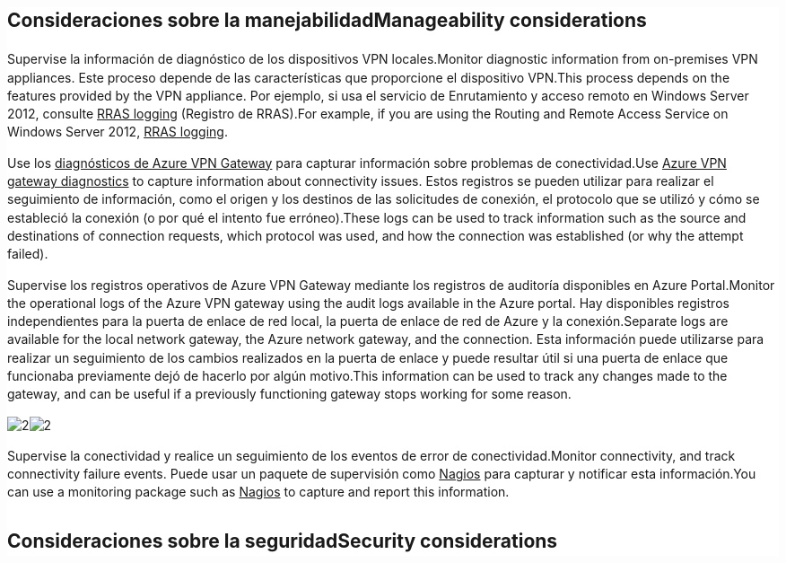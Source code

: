## <a name="manageability-considerations"></a><span data-ttu-id="fd602-224">Consideraciones sobre la manejabilidad</span><span class="sxs-lookup"><span data-stu-id="fd602-224">Manageability considerations</span></span>

<span data-ttu-id="fd602-225">Supervise la información de diagnóstico de los dispositivos VPN locales.</span><span class="sxs-lookup"><span data-stu-id="fd602-225">Monitor diagnostic information from on-premises VPN appliances.</span></span> <span data-ttu-id="fd602-226">Este proceso depende de las características que proporcione el dispositivo VPN.</span><span class="sxs-lookup"><span data-stu-id="fd602-226">This process depends on the features provided by the VPN appliance.</span></span> <span data-ttu-id="fd602-227">Por ejemplo, si usa el servicio de Enrutamiento y acceso remoto en Windows Server 2012, consulte [RRAS logging][rras-logging] (Registro de RRAS).</span><span class="sxs-lookup"><span data-stu-id="fd602-227">For example, if you are using the Routing and Remote Access Service on Windows Server 2012, [RRAS logging][rras-logging].</span></span>

<span data-ttu-id="fd602-228">Use los [diagnósticos de Azure VPN Gateway][ gateway-diagnostic-logs] para capturar información sobre problemas de conectividad.</span><span class="sxs-lookup"><span data-stu-id="fd602-228">Use [Azure VPN gateway diagnostics][gateway-diagnostic-logs] to capture information about connectivity issues.</span></span> <span data-ttu-id="fd602-229">Estos registros se pueden utilizar para realizar el seguimiento de información, como el origen y los destinos de las solicitudes de conexión, el protocolo que se utilizó y cómo se estableció la conexión (o por qué el intento fue erróneo).</span><span class="sxs-lookup"><span data-stu-id="fd602-229">These logs can be used to track information such as the source and destinations of connection requests, which protocol was used, and how the connection was established (or why the attempt failed).</span></span>

<span data-ttu-id="fd602-230">Supervise los registros operativos de Azure VPN Gateway mediante los registros de auditoría disponibles en Azure Portal.</span><span class="sxs-lookup"><span data-stu-id="fd602-230">Monitor the operational logs of the Azure VPN gateway using the audit logs available in the Azure portal.</span></span> <span data-ttu-id="fd602-231">Hay disponibles registros independientes para la puerta de enlace de red local, la puerta de enlace de red de Azure y la conexión.</span><span class="sxs-lookup"><span data-stu-id="fd602-231">Separate logs are available for the local network gateway, the Azure network gateway, and the connection.</span></span> <span data-ttu-id="fd602-232">Esta información puede utilizarse para realizar un seguimiento de los cambios realizados en la puerta de enlace y puede resultar útil si una puerta de enlace que funcionaba previamente dejó de hacerlo por algún motivo.</span><span class="sxs-lookup"><span data-stu-id="fd602-232">This information can be used to track any changes made to the gateway, and can be useful if a previously functioning gateway stops working for some reason.</span></span>

<span data-ttu-id="fd602-233">![[2]][2]</span><span class="sxs-lookup"><span data-stu-id="fd602-233">![[2]][2]</span></span>

<span data-ttu-id="fd602-234">Supervise la conectividad y realice un seguimiento de los eventos de error de conectividad.</span><span class="sxs-lookup"><span data-stu-id="fd602-234">Monitor connectivity, and track connectivity failure events.</span></span> <span data-ttu-id="fd602-235">Puede usar un paquete de supervisión como [Nagios][nagios] para capturar y notificar esta información.</span><span class="sxs-lookup"><span data-stu-id="fd602-235">You can use a monitoring package such as [Nagios][nagios] to capture and report this information.</span></span>

## <a name="security-considerations"></a><span data-ttu-id="fd602-236">Consideraciones sobre la seguridad</span><span class="sxs-lookup"><span data-stu-id="fd602-236">Security considerations</span></span>


[adds-extend-domain]: ../identity/adds-extend-domain.md
[expressroute]: ../hybrid-networking/expressroute.md
[windows-vm-ra]: ../virtual-machines-windows/index.md
[linux-vm-ra]: ../virtual-machines-linux/index.md
[naming conventions]: /azure/guidance/guidance-naming-conventions
[resource-manager-overview]: /azure/azure-resource-manager/resource-group-overview
[arm-templates]: /azure/resource-group-authoring-templates
[azure-cli]: /azure/virtual-machines-command-line-tools
[azure-portal]: /azure/azure-portal/resource-group-portal
[azure-powershell]: /azure/powershell-azure-resource-manager
[azure-virtual-network]: /azure/virtual-network/virtual-networks-overview
[vpn-appliance]: /azure/vpn-gateway/vpn-gateway-about-vpn-devices
[azure-vpn-gateway]: https://azure.microsoft.com/services/vpn-gateway/
[azure-gateway-charges]: https://azure.microsoft.com/pricing/details/vpn-gateway/
[connect-to-an-Azure-vnet]: https://technet.microsoft.com/library/dn786406.aspx
[vpn-gateway-multi-site]: /azure/vpn-gateway/vpn-gateway-multi-site
[policy-based-routing]: https://en.wikipedia.org/wiki/Policy-based_routing
[route-based-routing]: https://en.wikipedia.org/wiki/Static_routing
[network-security-group]: /azure/virtual-network/virtual-networks-nsg
[sla-for-vpn-gateway]: https://azure.microsoft.com/support/legal/sla/vpn-gateway/v1_2/
[additional-firewall-rules]: https://technet.microsoft.com/library/dn786406.aspx#firewall
[nagios]: https://www.nagios.org/
[azure-vpn-gateway-diagnostics]: http://blogs.technet.com/b/keithmayer/archive/2014/12/18/diagnose-azure-virtual-network-vpn-connectivity-issues-with-powershell.aspx
[ping]: https://technet.microsoft.com/library/ff961503.aspx
[tracert]: https://technet.microsoft.com/library/ff961507.aspx
[psping]: http://technet.microsoft.com/sysinternals/jj729731.aspx
[nmap]: http://nmap.org
[changing-SKUs]: https://azure.microsoft.com/blog/azure-virtual-network-gateway-improvements/
[gateway-diagnostic-logs]: http://blogs.technet.com/b/keithmayer/archive/2015/12/07/step-by-step-capturing-azure-resource-manager-arm-vnet-gateway-diagnostic-logs.aspx
[troubleshooting-vpn-errors]: https://blogs.technet.microsoft.com/rrasblog/2009/08/12/troubleshooting-common-vpn-related-errors/
[rras-logging]: https://www.petri.com/enable-diagnostic-logging-in-windows-server-2012-r2-routing-and-remote-access
[create-on-prem-network]: https://technet.microsoft.com/library/dn786406.aspx#routing
[azure-vm-diagnostics]: https://azure.microsoft.com/blog/windows-azure-virtual-machine-monitoring-with-wad-extension/
[application-insights]: /azure/application-insights/app-insights-overview-usage
[forced-tunneling]: https://azure.microsoft.com/documentation/articles/vpn-gateway-about-forced-tunneling/
[vpn-appliances]: /azure/vpn-gateway/vpn-gateway-about-vpn-devices
[visio-download]: https://archcenter.blob.core.windows.net/cdn/hybrid-network-architectures.vsdx
[vpn-appliance-ipsec]: /azure/vpn-gateway/vpn-gateway-about-vpn-devices#ipsec-parameters
[azure-cli]: https://azure.microsoft.com/documentation/articles/xplat-cli-install/
[CIDR]: https://en.wikipedia.org/wiki/Classless_Inter-Domain_Routing
[0]: ./images/vpn.png "Red híbrida que abarca las infraestructuras de Azure y local"
[2]: ../_images/guidance-hybrid-network-vpn/audit-logs.png "Registros de auditoría en Azure Portal"
[3]: ../_images/guidance-hybrid-network-vpn/RRAS-perf-counters.png "Contadores de rendimiento para supervisar el tráfico de red VPN"
[4]: ../_images/guidance-hybrid-network-vpn/RRAS-perf-graph.png "Ejemplo de gráfico de rendimiento de red VPN"